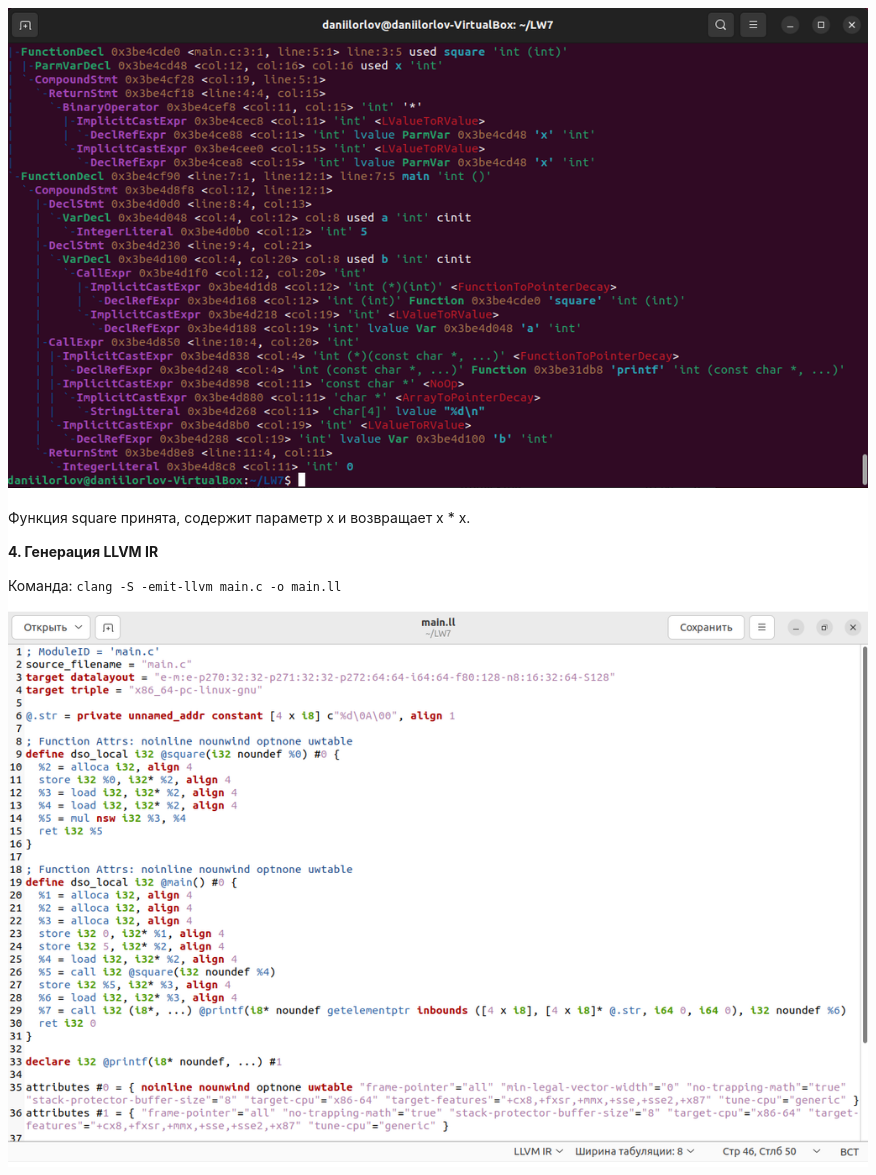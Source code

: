 ![Получение AST](/README_images/getting_AST.png)

Функция square принята, содержит параметр x и возвращает x * x.

**4. Генерация LLVM IR**

Команда: ```clang -S -emit-llvm main.c -o main.ll```

![Генерация LLVM IR](/README_images/LLVM_IR_generation.png)
